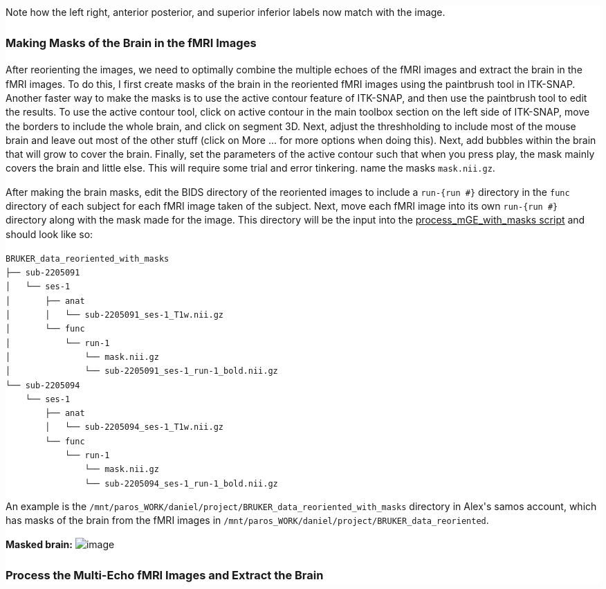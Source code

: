 Note how the left right, anterior posterior, and superior inferior labels now match with the image.

### Making Masks of the Brain in the fMRI Images

After reorienting the images, we need to optimally combine the multiple echoes of the fMRI images and extract the brain in the fMRI images. To do this, I first create masks of the brain in the reoriented fMRI images using the paintbrush tool in ITK-SNAP. Another faster way to make the masks is to use the active contour feature of ITK-SNAP, and then use the paintbrush tool to edit the results. To use the active contour tool, click on active contour in the main toolbox section on the left side of ITK-SNAP, move the borders to include the whole brain, and click on segment 3D. Next, adjust the threshholding to include most of the mouse brain and leave out most of the other stuff (click on More ... for more options when doing this). Next, add bubbles within the brain that will grow to cover the brain. Finally, set the parameters of the active contour such that when you press play, the mask mainly covers the brain and little else. This will require some trial and error tinkering. name the masks `mask.nii.gz`.

After making the brain masks, edit the BIDS directory of the reoriented images to include a `run-{run #}` directory in the `func` directory of each subject for each fMRI image taken of the subject. Next, move each fMRI image into its own `run-{run #}` directory along with the mask made for the image. This directory will be the input into the [process_mGE_with_masks script](https://github.com/danielsunjin/Daniel-REU-Project-Files/blob/main/fMRI_processing_scripts/process_mGE_with_masks) and should look like so:

```
BRUKER_data_reoriented_with_masks
├── sub-2205091
│   └── ses-1
│       ├── anat
│       │   └── sub-2205091_ses-1_T1w.nii.gz
│       └── func
│           └── run-1
│               └── mask.nii.gz
│               └── sub-2205091_ses-1_run-1_bold.nii.gz
└── sub-2205094
    └── ses-1
        ├── anat
        │   └── sub-2205094_ses-1_T1w.nii.gz
        └── func
            └── run-1
                └── mask.nii.gz
                └── sub-2205094_ses-1_run-1_bold.nii.gz
 ```
 
An example is the `/mnt/paros_WORK/daniel/project/BRUKER_data_reoriented_with_masks` directory in Alex's samos account, which has masks of the brain from the fMRI images in `/mnt/paros_WORK/daniel/project/BRUKER_data_reoriented`.
 
 **Masked brain:**
 ![image](https://user-images.githubusercontent.com/97412514/180834916-cee38cf5-0087-4317-b73d-eece005c7983.png)

### Process the Multi-Echo fMRI Images and Extract the Brain

